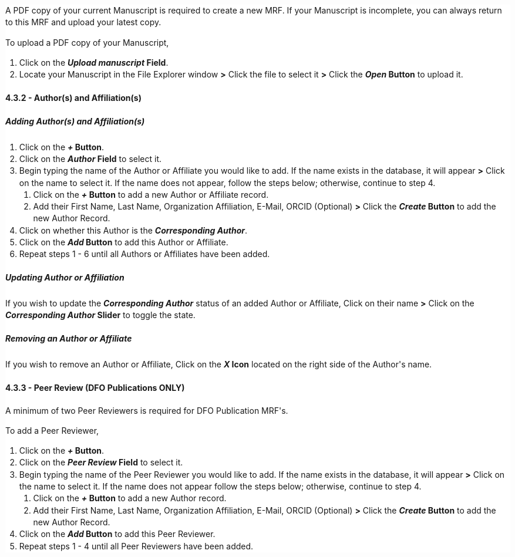 A PDF copy of your current Manuscript is required to create a new MRF. If your Manuscript is incomplete, you can always
return to this MRF and upload your latest copy.

To upload a PDF copy of your Manuscript,
1. Click on the ***Upload manuscript* Field**.
2. Locate your Manuscript in the File Explorer window **>** Click the file to select it **>** Click the ***Open*
Button** to upload it.

#### 4.3.2 - Author(s) and Affiliation(s)

##### Adding Author(s) and Affiliation(s)

1. Click on the ***+* Button**.
2. Click on the ***Author* Field** to select it.
3. Begin typing the name of the Author or Affiliate you would like to add. If
the name exists in the database, it will appear **>** Click  on the name to
select it. If the name does not appear, follow the steps below; otherwise, continue
to step 4.
   1. Click on the ***+* Button** to add a new Author or Affiliate record.
   2. Add their First Name, Last Name, Organization Affiliation, E-Mail, ORCID
(Optional) **>** Click the ***Create* Button** to add the new Author Record.
4. Click on whether this Author is the ***Corresponding Author***.
5. Click on the ***Add* Button** to add this Author or Affiliate.
6. Repeat steps 1 - 6 until all Authors or Affiliates have been added.

##### Updating Author or Affiliation

If you wish to update the ***Corresponding Author*** status of an added Author
or Affiliate, Click on their name **>** Click on the ***Corresponding Author*
Slider** to toggle the state.

##### Removing an Author or Affiliate

If you wish to remove an Author or Affiliate, Click on the ***X* Icon** located
on the right side of the Author's name.

#### 4.3.3 - Peer Review (DFO Publications ONLY)

A minimum of two Peer Reviewers is required for DFO Publication MRF's.

To add a Peer Reviewer,
1. Click on the ***+* Button**.
2. Click on the ***Peer Review* Field** to select it.
3. Begin typing the name of the Peer Reviewer you would like to add. If
the name exists in the database, it will appear **>** Click  on the name to
select it. If the name does not appear follow the steps below; otherwise, continue
to step 4.
   1. Click on the ***+* Button** to add a new Author record.
   2. Add their First Name, Last Name, Organization Affiliation, E-Mail, ORCID
(Optional) **>** Click the ***Create* Button** to add the new Author Record.
4. Click on the ***Add* Button** to add this Peer Reviewer.
5. Repeat steps 1 - 4 until all Peer Reviewers have been added.
